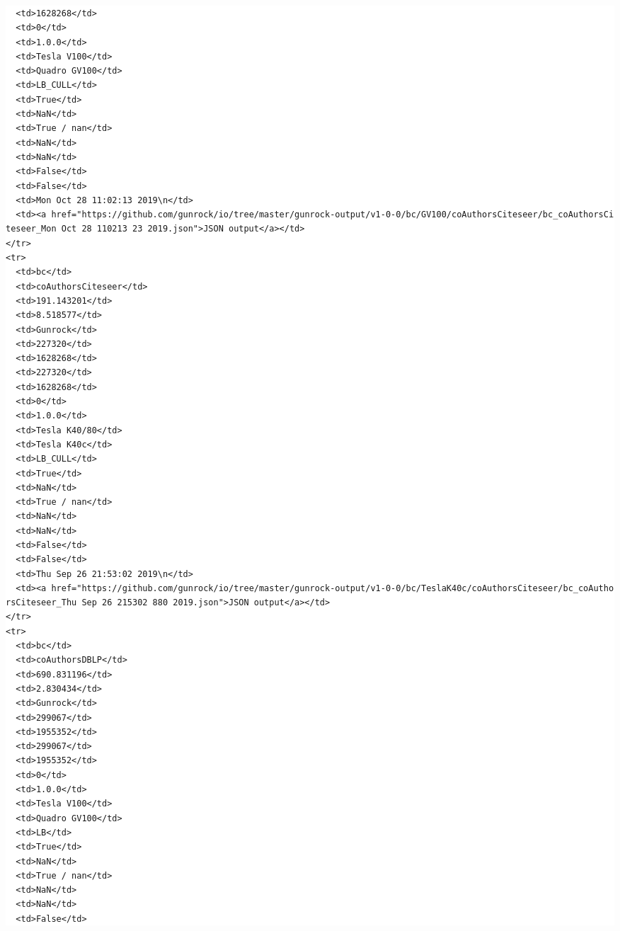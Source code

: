       <td>1628268</td>
      <td>0</td>
      <td>1.0.0</td>
      <td>Tesla V100</td>
      <td>Quadro GV100</td>
      <td>LB_CULL</td>
      <td>True</td>
      <td>NaN</td>
      <td>True / nan</td>
      <td>NaN</td>
      <td>NaN</td>
      <td>False</td>
      <td>False</td>
      <td>Mon Oct 28 11:02:13 2019\n</td>
      <td><a href="https://github.com/gunrock/io/tree/master/gunrock-output/v1-0-0/bc/GV100/coAuthorsCiteseer/bc_coAuthorsCiteseer_Mon Oct 28 110213 23 2019.json">JSON output</a></td>
    </tr>
    <tr>
      <td>bc</td>
      <td>coAuthorsCiteseer</td>
      <td>191.143201</td>
      <td>8.518577</td>
      <td>Gunrock</td>
      <td>227320</td>
      <td>1628268</td>
      <td>227320</td>
      <td>1628268</td>
      <td>0</td>
      <td>1.0.0</td>
      <td>Tesla K40/80</td>
      <td>Tesla K40c</td>
      <td>LB_CULL</td>
      <td>True</td>
      <td>NaN</td>
      <td>True / nan</td>
      <td>NaN</td>
      <td>NaN</td>
      <td>False</td>
      <td>False</td>
      <td>Thu Sep 26 21:53:02 2019\n</td>
      <td><a href="https://github.com/gunrock/io/tree/master/gunrock-output/v1-0-0/bc/TeslaK40c/coAuthorsCiteseer/bc_coAuthorsCiteseer_Thu Sep 26 215302 880 2019.json">JSON output</a></td>
    </tr>
    <tr>
      <td>bc</td>
      <td>coAuthorsDBLP</td>
      <td>690.831196</td>
      <td>2.830434</td>
      <td>Gunrock</td>
      <td>299067</td>
      <td>1955352</td>
      <td>299067</td>
      <td>1955352</td>
      <td>0</td>
      <td>1.0.0</td>
      <td>Tesla V100</td>
      <td>Quadro GV100</td>
      <td>LB</td>
      <td>True</td>
      <td>NaN</td>
      <td>True / nan</td>
      <td>NaN</td>
      <td>NaN</td>
      <td>False</td>